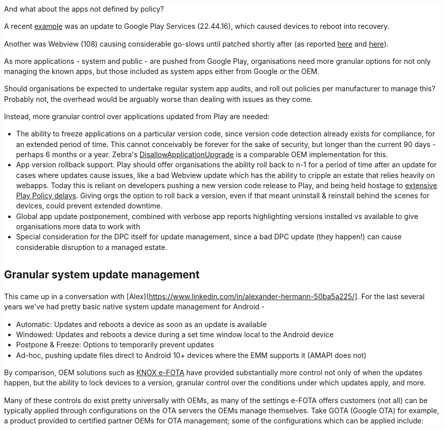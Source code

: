 And what about the apps not defined by policy? 

A recent [example](https://www.linkedin.com/posts/jasonbayton_there-are-reports-that-google-play-services-activity-6999107906851749891-aTSm?utm_source=share&utm_medium=member_android) was an update to Google Play Services (22.44.16), which caused devices to reboot into recovery. 

Another was Webview (108) causing considerable go-slows until patched shortly after (as reported [here](https://discussions.soti.net/thread/uninstall-update-with-a-script) and [here](https://forums.ivanti.com/s/article/Velocity-Slow-Key-input-webview-got-automatically-upgraded)).

As more applications - system and public - are pushed from Google Play, organisations need more granular options for not only managing the known apps, but those included as system apps either from Google or the OEM.

Should organisations be expected to undertake regular system app audits, and roll out policies per manufacturer to manage this? Probably not, the overhead would be arguably worse than dealing with issues as they come.

Instead, more granular control over applications updated from Play are needed:
- The ability to freeze applications on a particular version code, since version code detection already exists for compliance, for an extended period of time. This cannot conceivably be forever for the sake of security, but longer than the current 90 days - perhaps 6 months or a year. Zebra's [DisallowApplicationUpgrade](https://techdocs.zebra.com/mx/appmgr/) is a comparable OEM implementation for this.
- App version rollback support. Play should offer organisations the ability roll back to n-1 for a period of time after an update for cases where updates cause issues, like a bad Webview update which has the ability to cripple an estate that relies heavily on webapps. Today this is reliant on developers pushing a new version code release to Play, and being held hostage to [extensive Play Policy delays](https://www.linkedin.com/posts/jasonbayton_the-google-play-approval-process-seems-to-activity-6998051452183011328-cXhE). Giving orgs the option to roll back a version, even if that meant uninstall & reinstall behind the scenes for devices, could prevent extended downtime.
- Global app update postponement, combined with verbose app reports highlighting versions installed vs available to give organisations more data to work with
- Special consideration for the DPC itself for update management, since a bad DPC update (they happen!) can cause considerable disruption to a managed estate.

## Granular system update management

This came up in a conversation with [Alex](https://www.linkedin.com/in/alexander-hermann-50ba5a225/]. For the last several years we've had pretty basic native system update management for Android - 

* Automatic: Updates and reboots a device as soon as an update is available
* Windowed: Updates and reboots a device during a set time window local to the Android device
* Postpone & Freeze: Options to temporarily prevent updates
* Ad-hoc, pushing update files direct to Android 10+ devices where the EMM supports it (AMAPI does not)

By comparison, OEM solutions such as [KNOX e-FOTA](https://docs.samsungknox.com/admin/efota-common/welcome.htm) have provided substantially more control not only of when the updates happen, but the ability to lock devices to a version, granular control over the conditions under which updates apply, and more.

Many of these controls do exist pretty universally with OEMs, as many of the settings e-FOTA offers customers (not all) can be typically applied through configurations on the OTA servers the OEMs manage themselves. Take GOTA (Google OTA) for example, a product provided to certified partner OEMs for OTA management; some of the configurations which can be applied include:
